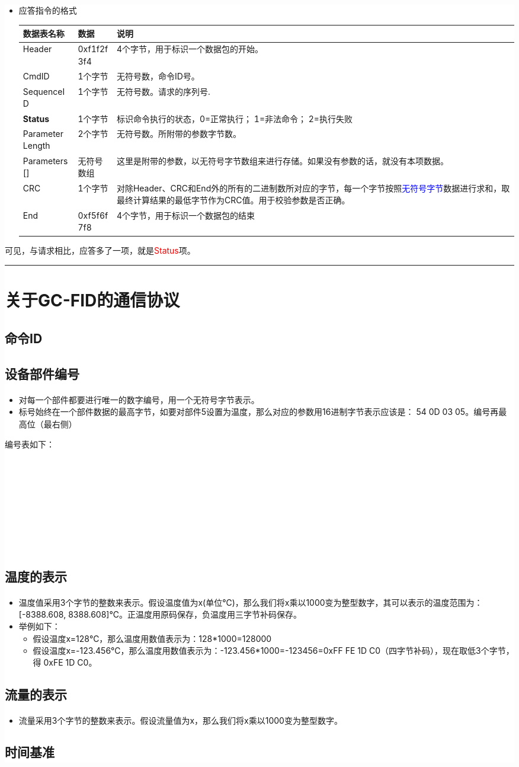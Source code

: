 + 应答指令的格式

  | 数据表名称       | 数据       | 说明                                                         |
  | ---------------- | ---------- | ------------------------------------------------------------ |
  | Header           | 0xf1f2f3f4 | 4个字节，用于标识一个数据包的开始。                          |
  | CmdID            | 1个字节    | 无符号数，命令ID号。                                         |
  | SequenceID       | 1个字节    | 无符号数。请求的序列号.                                      |
  | **Status**       | 1个字节    | 标识命令执行的状态，0=正常执行； 1=非法命令； 2=执行失败     |
  | Parameter Length | 2个字节    | 无符号数。所附带的参数字节数。                               |
  | Parameters[]     | 无符号数组 | 这里是附带的参数，以无符号字节数组来进行存储。如果没有参数的话，就没有本项数据。 |
  | CRC              | 1个字节    | 对除Header、CRC和End外的所有的二进制数所对应的字节，每一个字节按照<span style="color:blue">无符号字节</span>数据进行求和，取最终计算结果的最低字节作为CRC值。用于校验参数是否正确。 |
  | End              | 0xf5f6f7f8 | 4个字节，用于标识一个数据包的结束                            |

可见，与请求相比，应答多了一项，就是<span style="color:red">Status</span>项。

___

# 关于GC-FID的通信协议

## 命令ID

## 设备部件编号

+ 对每一个部件都要进行唯一的数字编号，用一个无符号字节表示。
+ 标号始终在一个部件数据的最高字节，如要对部件5设置为温度，那么对应的参数用16进制字节表示应该是：
54 0D 03 05。编号再最高位（最右侧）

编号表如下：
  
![表格](./img/2022-04-29-霍普斯仪器联机通信协议.md/1651212044838.table.html)

## 温度的表示

+ 温度值采用3个字节的整数来表示。假设温度值为x(单位℃)，那么我们将x乘以1000变为整型数字，其可以表示的温度范围为：[-8388.608, 8388.608]℃。正温度用原码保存，负温度用三字节补码保存。
+ 举例如下：
  - 假设温度x=128℃，那么温度用数值表示为：128*1000=128000
  - 假设温度x=-123.456℃，那么温度用数值表示为：-123.456*1000=-123456=0xFF FE 1D C0（四字节补码），现在取低3个字节，得 0xFE 1D C0。

## 流量的表示

+ 流量采用3个字节的整数来表示。假设流量值为x，那么我们将x乘以1000变为整型数字。

## 时间基准
